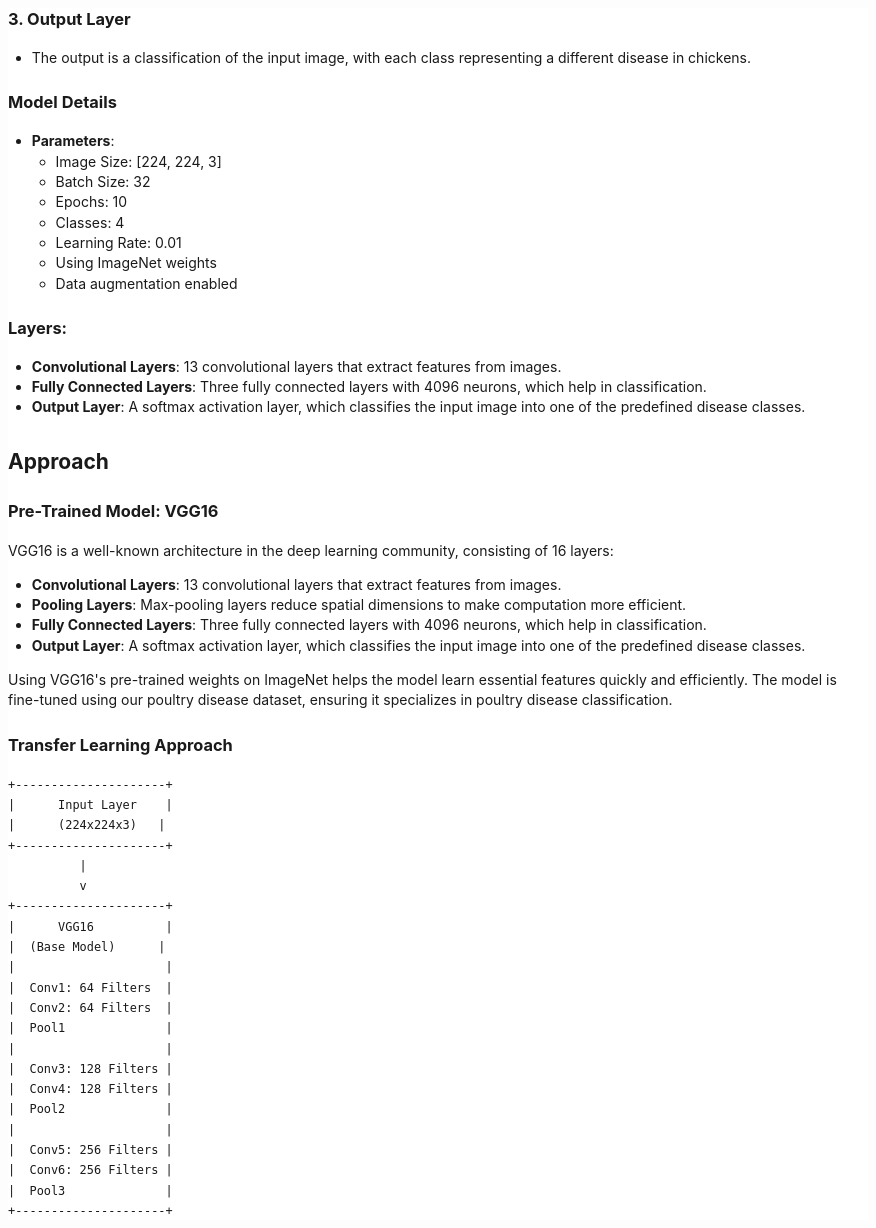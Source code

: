 ### 3. Output Layer
   - The output is a classification of the input image, with each class representing a different disease in chickens.

### Model Details
- **Parameters**:
  - Image Size: [224, 224, 3]
  - Batch Size: 32
  - Epochs: 10
  - Classes: 4
  - Learning Rate: 0.01
  - Using ImageNet weights
  - Data augmentation enabled

### Layers:
- **Convolutional Layers**: 13 convolutional layers that extract features from images.
- **Fully Connected Layers**: Three fully connected layers with 4096 neurons, which help in classification.
- **Output Layer**: A softmax activation layer, which classifies the input image into one of the predefined disease classes.

## Approach

### Pre-Trained Model: VGG16

VGG16 is a well-known architecture in the deep learning community, consisting of 16 layers:
   - **Convolutional Layers**: 13 convolutional layers that extract features from images.
   - **Pooling Layers**: Max-pooling layers reduce spatial dimensions to make computation more efficient.
   - **Fully Connected Layers**: Three fully connected layers with 4096 neurons, which help in classification.
   - **Output Layer**: A softmax activation layer, which classifies the input image into one of the predefined disease classes.

Using VGG16's pre-trained weights on ImageNet helps the model learn essential features quickly and efficiently. The model is fine-tuned using our poultry disease dataset, ensuring it specializes in poultry disease classification.

### Transfer Learning Approach

```
+---------------------+
|      Input Layer    |
|      (224x224x3)   |
+---------------------+
          |
          v
+---------------------+
|      VGG16          |
|  (Base Model)      |
|                     |
|  Conv1: 64 Filters  |
|  Conv2: 64 Filters  |
|  Pool1              |
|                     |
|  Conv3: 128 Filters |
|  Conv4: 128 Filters |
|  Pool2              |
|                     |
|  Conv5: 256 Filters |
|  Conv6: 256 Filters |
|  Pool3              |
+---------------------+
```
